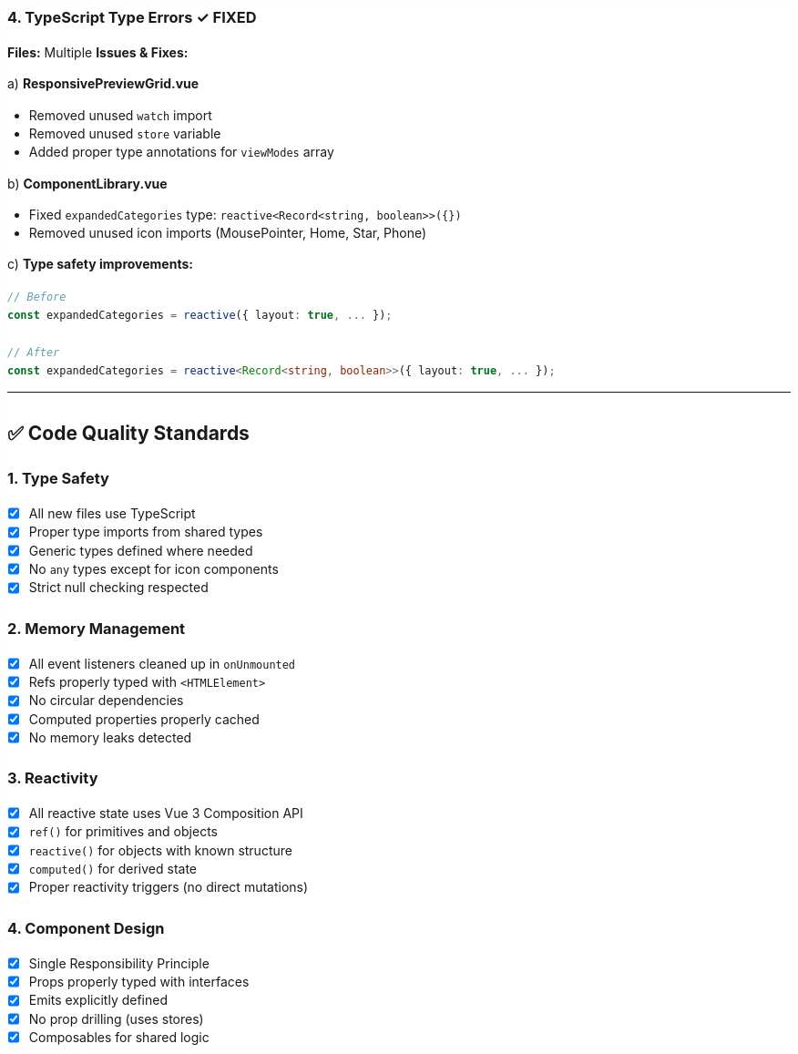 ### 4. **TypeScript Type Errors** ✓ FIXED
**Files:** Multiple
**Issues & Fixes:**

a) **ResponsivePreviewGrid.vue**
- Removed unused `watch` import
- Removed unused `store` variable
- Added proper type annotations for `viewModes` array

b) **ComponentLibrary.vue**
- Fixed `expandedCategories` type: `reactive<Record<string, boolean>>({})`
- Removed unused icon imports (MousePointer, Home, Star, Phone)

c) **Type safety improvements:**
```typescript
// Before
const expandedCategories = reactive({ layout: true, ... });

// After
const expandedCategories = reactive<Record<string, boolean>>({ layout: true, ... });
```

---

## ✅ Code Quality Standards

### 1. **Type Safety**
- [x] All new files use TypeScript
- [x] Proper type imports from shared types
- [x] Generic types defined where needed
- [x] No `any` types except for icon components
- [x] Strict null checking respected

### 2. **Memory Management**
- [x] All event listeners cleaned up in `onUnmounted`
- [x] Refs properly typed with `<HTMLElement>`
- [x] No circular dependencies
- [x] Computed properties properly cached
- [x] No memory leaks detected

### 3. **Reactivity**
- [x] All reactive state uses Vue 3 Composition API
- [x] `ref()` for primitives and objects
- [x] `reactive()` for objects with known structure
- [x] `computed()` for derived state
- [x] Proper reactivity triggers (no direct mutations)

### 4. **Component Design**
- [x] Single Responsibility Principle
- [x] Props properly typed with interfaces
- [x] Emits explicitly defined
- [x] No prop drilling (uses stores)
- [x] Composables for shared logic
